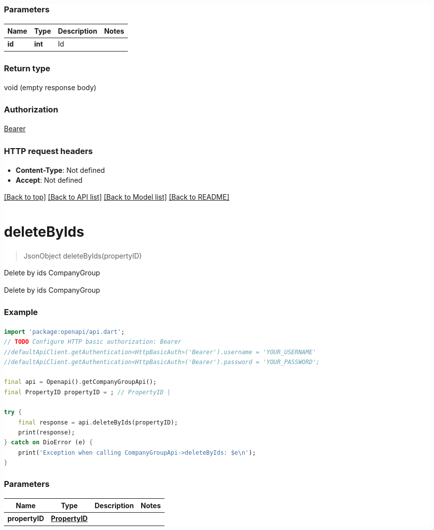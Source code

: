### Parameters

Name | Type | Description  | Notes
------------- | ------------- | ------------- | -------------
 **id** | **int**| Id | 

### Return type

void (empty response body)

### Authorization

[Bearer](../README.md#Bearer)

### HTTP request headers

 - **Content-Type**: Not defined
 - **Accept**: Not defined

[[Back to top]](#) [[Back to API list]](../README.md#documentation-for-api-endpoints) [[Back to Model list]](../README.md#documentation-for-models) [[Back to README]](../README.md)

# **deleteByIds**
> JsonObject deleteByIds(propertyID)

Delete by ids CompanyGroup

Delete by ids CompanyGroup

### Example
```dart
import 'package:openapi/api.dart';
// TODO Configure HTTP basic authorization: Bearer
//defaultApiClient.getAuthentication<HttpBasicAuth>('Bearer').username = 'YOUR_USERNAME'
//defaultApiClient.getAuthentication<HttpBasicAuth>('Bearer').password = 'YOUR_PASSWORD';

final api = Openapi().getCompanyGroupApi();
final PropertyID propertyID = ; // PropertyID | 

try {
    final response = api.deleteByIds(propertyID);
    print(response);
} catch on DioError (e) {
    print('Exception when calling CompanyGroupApi->deleteByIds: $e\n');
}
```

### Parameters

Name | Type | Description  | Notes
------------- | ------------- | ------------- | -------------
 **propertyID** | [**PropertyID**](PropertyID.md)|  | 
